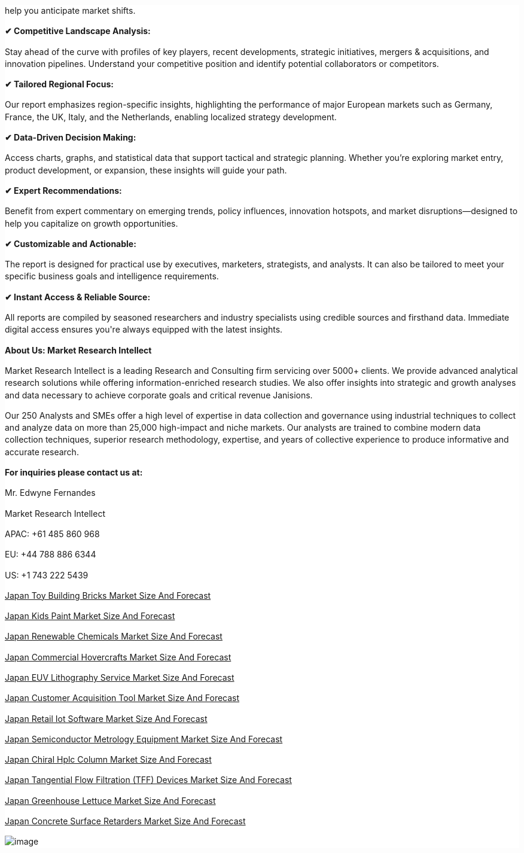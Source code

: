 help you anticipate market shifts.</p><p><strong>✔ Competitive Landscape Analysis:</strong></p><p>Stay ahead of the curve with profiles of key players, recent developments, strategic initiatives, mergers &amp; acquisitions, and innovation pipelines. Understand your competitive position and identify potential collaborators or competitors.</p><p><strong>✔ Tailored Regional Focus:</strong></p><p>Our report emphasizes region-specific insights, highlighting the performance of major European markets such as Germany, France, the UK, Italy, and the Netherlands, enabling localized strategy development.</p><p><strong>✔ Data-Driven Decision Making:</strong></p><p>Access charts, graphs, and statistical data that support tactical and strategic planning. Whether you&rsquo;re exploring market entry, product development, or expansion, these insights will guide your path.</p><p><strong>✔ Expert Recommendations:</strong></p><p>Benefit from expert commentary on emerging trends, policy influences, innovation hotspots, and market disruptions&mdash;designed to help you capitalize on growth opportunities.</p><p><strong>✔ Customizable and Actionable:</strong></p><p>The report is designed for practical use by executives, marketers, strategists, and analysts. It can also be tailored to meet your specific business goals and intelligence requirements.</p><p><strong>✔ Instant Access &amp; Reliable Source:</strong></p><p>All reports are compiled by seasoned researchers and industry specialists using credible sources and firsthand data. Immediate digital access ensures you're always equipped with the latest insights.</p><p><strong><span class="font-[700]">About Us: Market Research Intellect</span></strong></p><p><span class="">Market Research Intellect is a leading Research and Consulting firm servicing over 5000+ clients. We provide advanced analytical research solutions while offering information-enriched research studies.&nbsp;</span>We also offer insights into strategic and growth analyses and data necessary to achieve corporate goals and critical revenue Janisions.</p><p><span class="">Our 250 Analysts and SMEs offer a high level of expertise in data collection and governance using industrial techniques to collect and analyze data on more than 25,000 high-impact and niche markets. Our analysts are trained to combine modern data collection techniques, superior research methodology, expertise, and years of collective experience to produce informative and accurate research.</span></p><p><strong>For inquiries please contact us at:</strong></p><p>Mr. Edwyne Fernandes</p><p>Market Research Intellect</p><p>APAC: +61 485 860 968</p><p>EU: +44 788 886 6344</p><p>US: +1 743 222 5439</p><p><a href="https://github.com/ruturb23/Impossible/blob/main/Toy-Building-Bricks-Market/Toy-Building-Bricks-Market.md">Japan Toy Building Bricks Market Size And Forecast</a></p><p><a href="https://github.com/ruturb23/Impossible/blob/main/Kids-Paint-Market/Kids-Paint-Market.md">Japan Kids Paint Market Size And Forecast</a></p><p><a href="https://github.com/ruturb23/Impossible/blob/main/Renewable-Chemicals-Market/Renewable-Chemicals-Market.md">Japan Renewable Chemicals Market Size And Forecast</a></p><p><a href="https://github.com/ruturb23/Impossible/blob/main/Commercial-Hovercrafts-Market/Commercial-Hovercrafts-Market.md">Japan Commercial Hovercrafts Market Size And Forecast</a></p><p><a href="https://github.com/ruturb23/Impossible/blob/main/EUV-Lithography-Service-Market/EUV-Lithography-Service-Market.md">Japan EUV Lithography Service Market Size And Forecast</a></p><p><a href="https://github.com/ruturb23/Impossible/blob/main/Customer-Acquisition-Tool-Market/Customer-Acquisition-Tool-Market.md">Japan Customer Acquisition Tool Market Size And Forecast</a></p><p><a href="https://github.com/ruturb23/Impossible/blob/main/Retail-Iot-Software-Market/Retail-Iot-Software-Market.md">Japan Retail Iot Software Market Size And Forecast</a></p><p><a href="https://github.com/ruturb23/Impossible/blob/main/Semiconductor-Metrology-Equipment-Market/Semiconductor-Metrology-Equipment-Market.md">Japan Semiconductor Metrology Equipment Market Size And Forecast</a></p><p><a href="https://github.com/ruturb23/Impossible/blob/main/Chiral-Hplc-Column-Market/Chiral-Hplc-Column-Market.md">Japan Chiral Hplc Column Market Size And Forecast</a></p><p><a href="https://github.com/ruturb23/Impossible/blob/main/Tangential-Flow-Filtration-(TFF)-Devices-Market/Tangential-Flow-Filtration-(TFF)-Devices-Market.md">Japan Tangential Flow Filtration (TFF) Devices Market Size And Forecast</a></p><p><a href="https://github.com/ruturb23/Impossible/blob/main/Greenhouse-Lettuce-Market/Greenhouse-Lettuce-Market.md">Japan Greenhouse Lettuce Market Size And Forecast</a></p><p><a href="https://github.com/ruturb23/Impossible/blob/main/Concrete-Surface-Retarders-Market/Concrete-Surface-Retarders-Market.md">Japan Concrete Surface Retarders Market Size And Forecast</a></p>
![image](https://github.com/user-attachments/assets/237f6611-3d27-4a02-b04a-7d2a305a1615)
